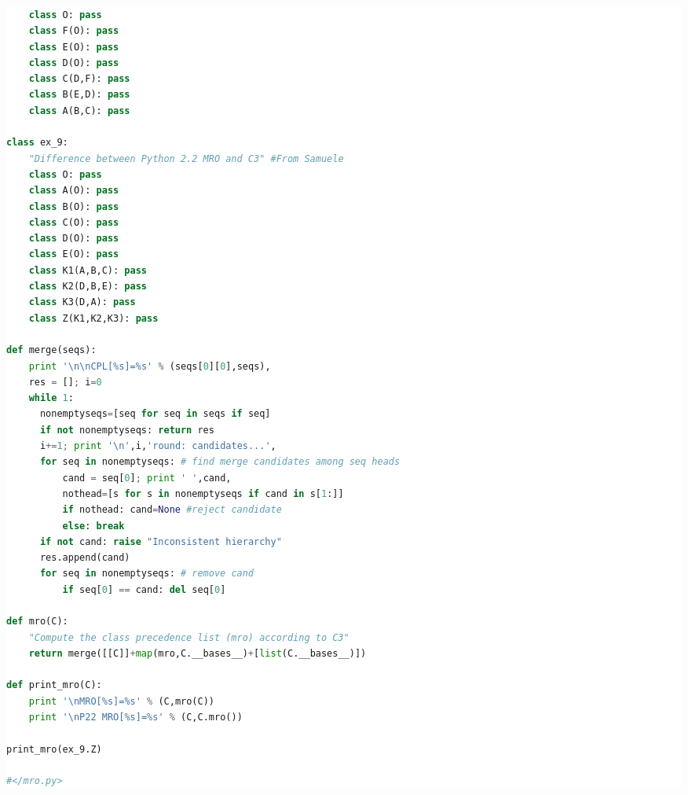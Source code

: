 ```python
    class O: pass
    class F(O): pass
    class E(O): pass
    class D(O): pass
    class C(D,F): pass
    class B(E,D): pass
    class A(B,C): pass

class ex_9:
    "Difference between Python 2.2 MRO and C3" #From Samuele
    class O: pass
    class A(O): pass
    class B(O): pass
    class C(O): pass
    class D(O): pass
    class E(O): pass
    class K1(A,B,C): pass
    class K2(D,B,E): pass
    class K3(D,A): pass
    class Z(K1,K2,K3): pass

def merge(seqs):
    print '\n\nCPL[%s]=%s' % (seqs[0][0],seqs),
    res = []; i=0
    while 1:
      nonemptyseqs=[seq for seq in seqs if seq]
      if not nonemptyseqs: return res
      i+=1; print '\n',i,'round: candidates...',
      for seq in nonemptyseqs: # find merge candidates among seq heads
          cand = seq[0]; print ' ',cand,
          nothead=[s for s in nonemptyseqs if cand in s[1:]]
          if nothead: cand=None #reject candidate
          else: break
      if not cand: raise "Inconsistent hierarchy"
      res.append(cand)
      for seq in nonemptyseqs: # remove cand
          if seq[0] == cand: del seq[0]

def mro(C):
    "Compute the class precedence list (mro) according to C3"
    return merge([[C]]+map(mro,C.__bases__)+[list(C.__bases__)])

def print_mro(C):
    print '\nMRO[%s]=%s' % (C,mro(C))
    print '\nP22 MRO[%s]=%s' % (C,C.mro())

print_mro(ex_9.Z)

#</mro.py>
```
